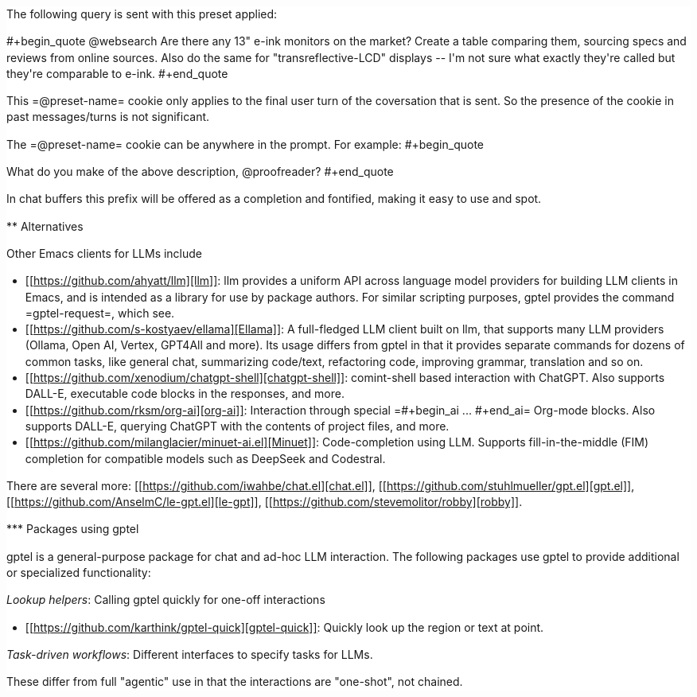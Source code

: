 The following query is sent with this preset applied:

#+begin_quote
@websearch Are there any 13" e-ink monitors on the market?  Create a
table comparing them, sourcing specs and reviews from online sources.
Also do the same for "transreflective-LCD" displays -- I'm not sure
what exactly they're called but they're comparable to e-ink.
#+end_quote

This =@preset-name= cookie only applies to the final user turn of the coversation that is sent.  So the presence of the cookie in past messages/turns is not significant. 

The =@preset-name= cookie can be anywhere in the prompt.  For example:
#+begin_quote
<long piece of text>

What do you make of the above description, @proofreader?
#+end_quote

In chat buffers this prefix will be offered as a completion and fontified, making it easy to use and spot.

** Alternatives

Other Emacs clients for LLMs include

- [[https://github.com/ahyatt/llm][llm]]: llm provides a uniform API across language model providers for building LLM clients in Emacs, and is intended as a library for use by package authors.  For similar scripting purposes, gptel provides the command =gptel-request=, which see.
- [[https://github.com/s-kostyaev/ellama][Ellama]]: A full-fledged LLM client built on llm, that supports many LLM providers (Ollama, Open AI, Vertex, GPT4All and more).  Its usage differs from gptel in that it provides separate commands for dozens of common tasks, like general chat, summarizing code/text, refactoring code, improving grammar, translation and so on.
- [[https://github.com/xenodium/chatgpt-shell][chatgpt-shell]]: comint-shell based interaction with ChatGPT.  Also supports DALL-E, executable code blocks in the responses, and more.
- [[https://github.com/rksm/org-ai][org-ai]]: Interaction through special =#+begin_ai ... #+end_ai= Org-mode blocks.  Also supports DALL-E, querying ChatGPT with the contents of project files, and more.
- [[https://github.com/milanglacier/minuet-ai.el][Minuet]]: Code-completion using LLM. Supports fill-in-the-middle (FIM) completion for compatible models such as DeepSeek and Codestral.

There are several more: [[https://github.com/iwahbe/chat.el][chat.el]], [[https://github.com/stuhlmueller/gpt.el][gpt.el]], [[https://github.com/AnselmC/le-gpt.el][le-gpt]], [[https://github.com/stevemolitor/robby][robby]].

*** Packages using gptel

gptel is a general-purpose package for chat and ad-hoc LLM interaction.  The following packages use gptel to provide additional or specialized functionality:

*Lookup helpers*: Calling gptel quickly for one-off interactions

- [[https://github.com/karthink/gptel-quick][gptel-quick]]: Quickly look up the region or text at point.

*Task-driven workflows*: Different interfaces to specify tasks for LLMs.

These differ from full "agentic" use in that the interactions are "one-shot", not chained.
